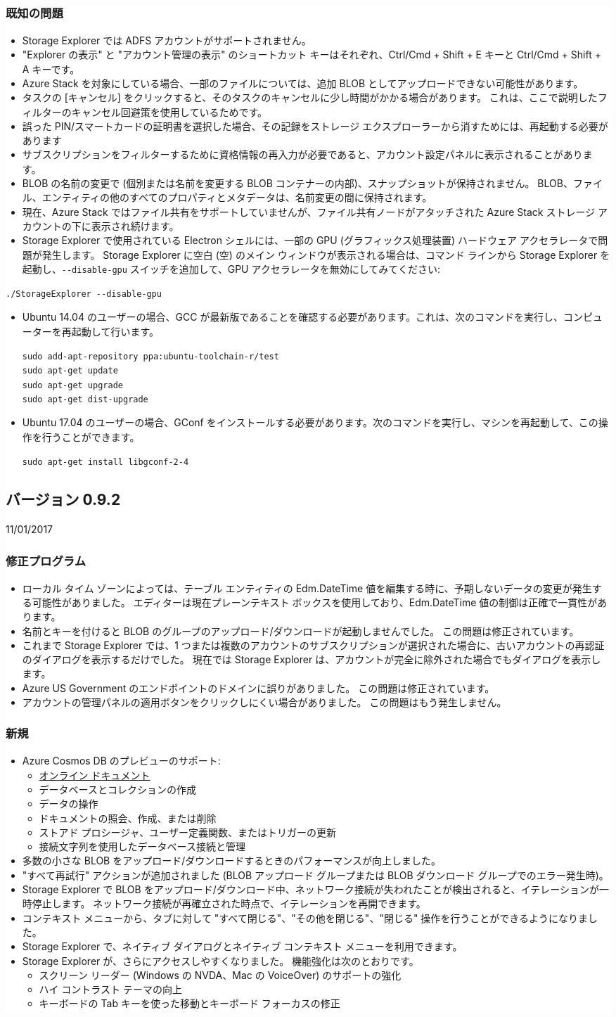 ### <a name="known-issues"></a>既知の問題
* Storage Explorer では ADFS アカウントがサポートされません。
* "Explorer の表示" と "アカウント管理の表示" のショートカット キーはそれぞれ、Ctrl/Cmd + Shift + E キーと Ctrl/Cmd + Shift + A キーです。
* Azure Stack を対象にしている場合、一部のファイルについては、追加 BLOB としてアップロードできない可能性があります。
* タスクの [キャンセル] をクリックすると、そのタスクのキャンセルに少し時間がかかる場合があります。 これは、ここで説明したフィルターのキャンセル回避策を使用しているためです。
* 誤った PIN/スマートカードの証明書を選択した場合、その記録をストレージ エクスプローラーから消すためには、再起動する必要があります
* サブスクリプションをフィルターするために資格情報の再入力が必要であると、アカウント設定パネルに表示されることがあります。
* BLOB の名前の変更で (個別または名前を変更する BLOB コンテナーの内部)、スナップショットが保持されません。 BLOB、ファイル、エンティティの他のすべてのプロパティとメタデータは、名前変更の間に保持されます。
* 現在、Azure Stack ではファイル共有をサポートしていませんが、ファイル共有ノードがアタッチされた Azure Stack ストレージ アカウントの下に表示され続けます。
* Storage Explorer で使用されている Electron シェルには、一部の GPU (グラフィックス処理装置) ハードウェア アクセラレータで問題が発生します。 Storage Explorer に空白 (空) のメイン ウィンドウが表示される場合は、コマンド ラインから Storage Explorer を起動し、`--disable-gpu` スイッチを追加して、GPU アクセラレータを無効にしてみてください: 
```
./StorageExplorer --disable-gpu
```
* Ubuntu 14.04 のユーザーの場合、GCC が最新版であることを確認する必要があります。これは、次のコマンドを実行し、コンピューターを再起動して行います。

    ```
    sudo add-apt-repository ppa:ubuntu-toolchain-r/test
    sudo apt-get update
    sudo apt-get upgrade
    sudo apt-get dist-upgrade
    ```

* Ubuntu 17.04 のユーザーの場合、GConf をインストールする必要があります。次のコマンドを実行し、マシンを再起動して、この操作を行うことができます。

    ```
    sudo apt-get install libgconf-2-4
    ```

## <a name="version-092"></a>バージョン 0.9.2
11/01/2017

### <a name="hotfixes"></a>修正プログラム
* ローカル タイム ゾーンによっては、テーブル エンティティの Edm.DateTime 値を編集する時に、予期しないデータの変更が発生する可能性がありました。 エディターは現在プレーンテキスト ボックスを使用しており、Edm.DateTime 値の制御は正確で一貫性があります。
* 名前とキーを付けると BLOB のグループのアップロード/ダウンロードが起動しませんでした。 この問題は修正されています。
* これまで Storage Explorer では、1 つまたは複数のアカウントのサブスクリプションが選択された場合に、古いアカウントの再認証のダイアログを表示するだけでした。 現在では Storage Explorer は、アカウントが完全に除外された場合でもダイアログを表示します。
* Azure US Government のエンドポイントのドメインに誤りがありました。 この問題は修正されています。
* アカウントの管理パネルの適用ボタンをクリックしにくい場合がありました。 この問題はもう発生しません。

### <a name="new"></a>新規
* Azure Cosmos DB のプレビューのサポート:
    * [オンライン ドキュメント](./cosmos-db/storage-explorer.md)
    * データベースとコレクションの作成
    * データの操作
    * ドキュメントの照会、作成、または削除
    * ストアド プロシージャ、ユーザー定義関数、またはトリガーの更新
    * 接続文字列を使用したデータベース接続と管理
* 多数の小さな BLOB をアップロード/ダウンロードするときのパフォーマンスが向上しました。
* "すべて再試行" アクションが追加されました (BLOB アップロード グループまたは BLOB ダウンロード グループでのエラー発生時)。
* Storage Explorer で BLOB をアップロード/ダウンロード中、ネットワーク接続が失われたことが検出されると、イテレーションが一時停止します。 ネットワーク接続が再確立された時点で、イテレーションを再開できます。
* コンテキスト メニューから、タブに対して "すべて閉じる"、"その他を閉じる"、"閉じる" 操作を行うことができるようになりました。
* Storage Explorer で、ネイティブ ダイアログとネイティブ コンテキスト メニューを利用できます。
* Storage Explorer が、さらにアクセスしやすくなりました。 機能強化は次のとおりです。
    * スクリーン リーダー (Windows の NVDA、Mac の VoiceOver) のサポートの強化
    * ハイ コントラスト テーマの向上
    * キーボードの Tab キーを使った移動とキーボード フォーカスの修正


[2]: https://support.microsoft.com/en-us/help/4021389/storage-explorer-troubleshooting-guide
[3]: vs-azure-tools-storage-manage-with-storage-explorer.md